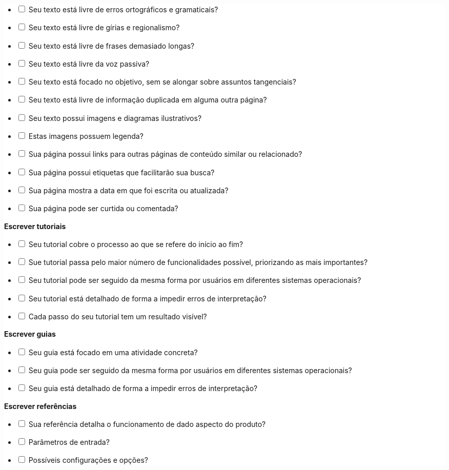 - <input type="checkbox" name="uchk"> Seu texto está livre de erros ortográficos e gramaticais?

- <input type="checkbox" name="uchk"> Seu texto está livre de gírias e regionalismo?

- <input type="checkbox" name="uchk"> Seu texto está livre de frases demasiado longas?

- <input type="checkbox" name="uchk"> Seu texto está livre da voz passiva?

- <input type="checkbox" name="uchk"> Seu texto está focado no objetivo, sem se alongar sobre assuntos tangenciais?

- <input type="checkbox" name="uchk"> Seu texto está livre de informação duplicada em alguma outra página?

- <input type="checkbox" name="uchk"> Seu texto possui imagens e diagramas ilustrativos?

- <input type="checkbox" name="uchk"> Estas imagens possuem legenda?

- <input type="checkbox" name="uchk"> Sua página possui links para outras páginas de conteúdo similar ou relacionado?

- <input type="checkbox" name="uchk"> Sua página possui etiquetas que facilitarão sua busca?

- <input type="checkbox" name="uchk"> Sua página mostra a data em que foi escrita ou atualizada?

- <input type="checkbox" name="uchk"> Sua página pode ser curtida ou comentada?

**Escrever tutoriais**

- <input type="checkbox" name="uchk"> Seu tutorial cobre o processo ao que se refere do início ao fim?

- <input type="checkbox" name="uchk"> Sue tutorial passa pelo maior número de funcionalidades possível, priorizando as mais importantes?

- <input type="checkbox" name="uchk"> Seu tutorial pode ser seguido da mesma forma por usuários em diferentes sistemas operacionais?

- <input type="checkbox" name="uchk"> Seu tutorial está detalhado de forma a impedir erros de interpretação?

- <input type="checkbox" name="uchk"> Cada passo do seu tutorial tem um resultado visível?

**Escrever guias**

- <input type="checkbox" name="uchk"> Seu guia está focado em uma atividade concreta?

- <input type="checkbox" name="uchk"> Seu guia pode ser seguido da mesma forma por usuários em diferentes sistemas operacionais?

- <input type="checkbox" name="uchk"> Seu guia está detalhado de forma a impedir erros de interpretação?


**Escrever referências**

- <input type="checkbox" name="uchk"> Sua referência detalha o funcionamento de dado aspecto do produto?

- <input type="checkbox" name="uchk"> Parâmetros de entrada?

- <input type="checkbox" name="uchk"> Possíveis configurações e opções?
